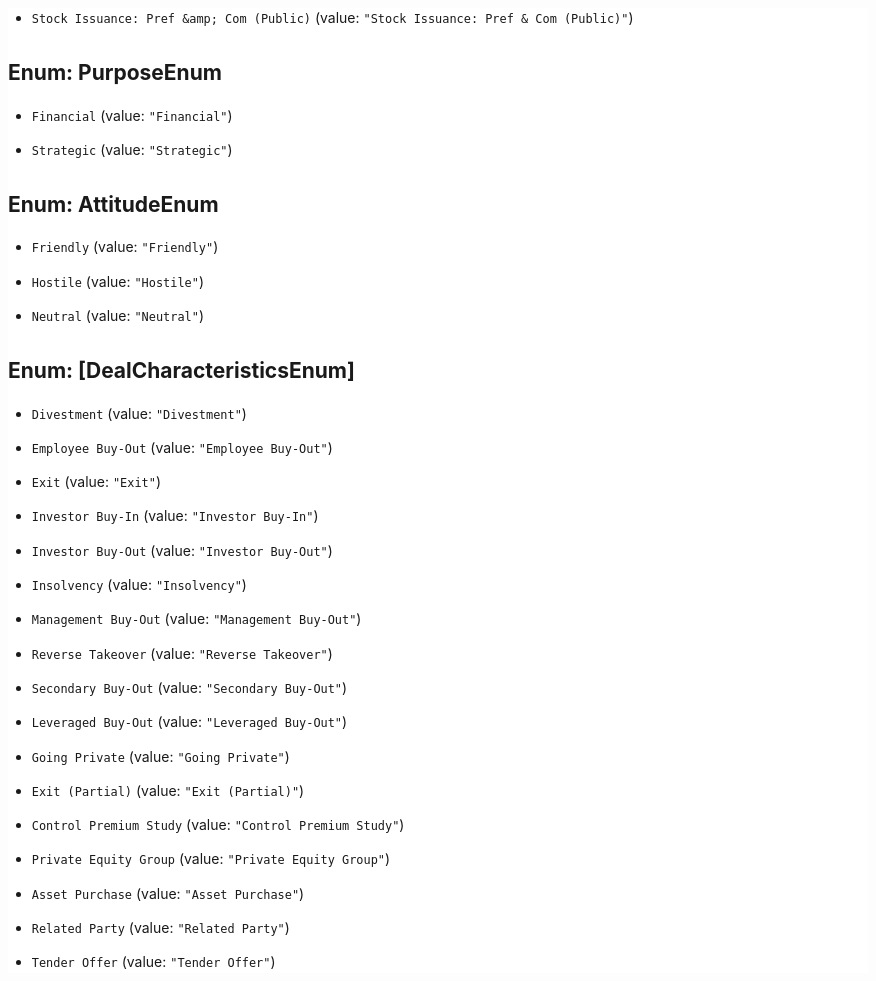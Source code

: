 * `Stock Issuance: Pref &amp; Com (Public)` (value: `"Stock Issuance: Pref & Com (Public)"`)





## Enum: PurposeEnum


* `Financial` (value: `"Financial"`)

* `Strategic` (value: `"Strategic"`)





## Enum: AttitudeEnum


* `Friendly` (value: `"Friendly"`)

* `Hostile` (value: `"Hostile"`)

* `Neutral` (value: `"Neutral"`)





## Enum: [DealCharacteristicsEnum]


* `Divestment` (value: `"Divestment"`)

* `Employee Buy-Out` (value: `"Employee Buy-Out"`)

* `Exit` (value: `"Exit"`)

* `Investor Buy-In` (value: `"Investor Buy-In"`)

* `Investor Buy-Out` (value: `"Investor Buy-Out"`)

* `Insolvency` (value: `"Insolvency"`)

* `Management Buy-Out` (value: `"Management Buy-Out"`)

* `Reverse Takeover` (value: `"Reverse Takeover"`)

* `Secondary Buy-Out` (value: `"Secondary Buy-Out"`)

* `Leveraged Buy-Out` (value: `"Leveraged Buy-Out"`)

* `Going Private` (value: `"Going Private"`)

* `Exit (Partial)` (value: `"Exit (Partial)"`)

* `Control Premium Study` (value: `"Control Premium Study"`)

* `Private Equity Group` (value: `"Private Equity Group"`)

* `Asset Purchase` (value: `"Asset Purchase"`)

* `Related Party` (value: `"Related Party"`)

* `Tender Offer` (value: `"Tender Offer"`)
